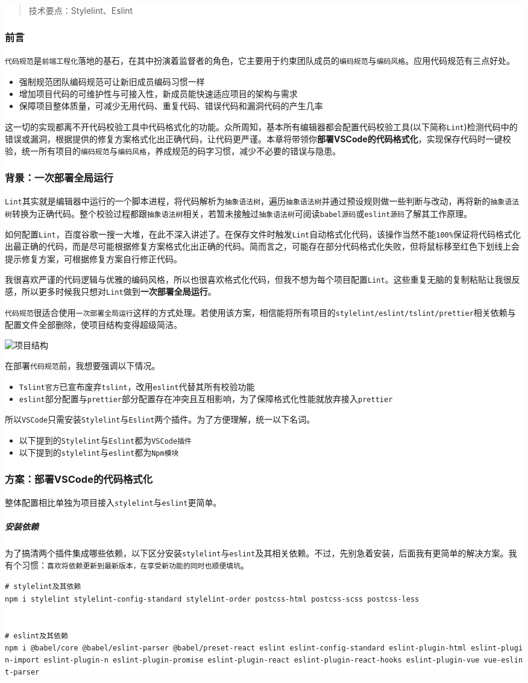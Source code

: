 > 技术要点：Stylelint、Eslint

### 前言

`代码规范`是`前端工程化`落地的基石，在其中扮演着监督者的角色，它主要用于约束团队成员的`编码规范`与`编码风格`。应用代码规范有三点好处。

*   强制规范团队编码规范可让新旧成员编码习惯一样
*   增加项目代码的可维护性与可接入性，新成员能快速适应项目的架构与需求
*   保障项目整体质量，可减少无用代码、重复代码、错误代码和漏洞代码的产生几率

这一切的实现都离不开代码校验工具中代码格式化的功能。众所周知，基本所有编辑器都会配置代码校验工具(以下简称`Lint`)检测代码中的错误或漏洞，根据提供的修复方案格式化出正确代码，让代码更严谨。本章将带领你**部署VSCode的代码格式化**，实现保存代码时一键校验，统一所有项目的`编码规范`与`编码风格`，养成规范的码字习惯，减少不必要的错误与隐患。

### 背景：一次部署全局运行

`Lint`其实就是编辑器中运行的一个脚本进程，将代码解析为`抽象语法树`，遍历`抽象语法树`并通过预设规则做一些判断与改动，再将新的`抽象语法树`转换为正确代码。整个校验过程都跟`抽象语法树`相关，若暂未接触过`抽象语法树`可阅读`babel源码`或`eslint源码`了解其工作原理。

如何配置`Lint`，百度谷歌一搜一大堆，在此不深入讲述了。在保存文件时触发`Lint`自动格式化代码，该操作当然不能`100%`保证将代码格式化出最正确的代码，而是尽可能根据修复方案格式化出正确的代码。简而言之，可能存在部分代码格式化失败，但将鼠标移至红色下划线上会提示修复方案，可根据修复方案自行修正代码。

我很喜欢严谨的代码逻辑与优雅的编码风格，所以也很喜欢格式化代码，但我不想为每个项目配置`Lint`。这些重复无脑的复制粘贴让我很反感，所以更多时候我只想对`Lint`做到**一次部署全局运行**。

`代码规范`很适合使用`一次部署全局运行`这样的方式处理。若使用该方案，相信能将所有项目的`stylelint/eslint/tslint/prettier`相关依赖与配置文件全部删除，使项目结构变得超级简洁。

![项目结构](https://p1-juejin.byteimg.com/tos-cn-i-k3u1fbpfcp/f74c7eafcae140e6b326ead1825b017d~tplv-k3u1fbpfcp-jj-mark:1600:0:0:0:q75.image#?w=510&h=600&s=54677&e=png&b=22262c)

在部署`代码规范`前，我想要强调以下情况。

*   `Tslint官方`已宣布废弃`tslint`，改用`eslint`代替其所有校验功能
*   `eslint`部分配置与`prettier`部分配置存在冲突且互相影响，为了保障格式化性能就放弃接入`prettier`

所以`VSCode`只需安装`Stylelint`与`Eslint`两个插件。为了方便理解，统一以下名词。

*   以下提到的`Stylelint`与`Eslint`都为`VSCode插件`
*   以下提到的`stylelint`与`eslint`都为`Npm模块`

### 方案：部署VSCode的代码格式化

整体配置相比单独为项目接入`stylelint`与`eslint`更简单。

##### 安装依赖

为了搞清两个插件集成哪些依赖，以下区分安装`stylelint`与`eslint`及其相关依赖。不过，先别急着安装，后面我有更简单的解决方案。我有个习惯：`喜欢将依赖更新到最新版本，在享受新功能的同时也顺便填坑`。

    # stylelint及其依赖
    npm i stylelint stylelint-config-standard stylelint-order postcss-html postcss-scss postcss-less
    

    # eslint及其依赖
    npm i @babel/core @babel/eslint-parser @babel/preset-react eslint eslint-config-standard eslint-plugin-html eslint-plugin-import eslint-plugin-n eslint-plugin-promise eslint-plugin-react eslint-plugin-react-hooks eslint-plugin-vue vue-eslint-parser
    